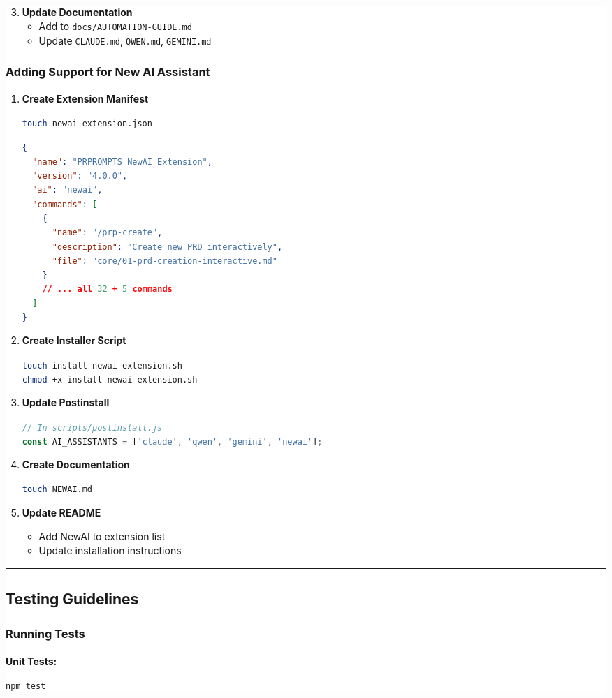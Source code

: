 3. **Update Documentation**
   - Add to `docs/AUTOMATION-GUIDE.md`
   - Update `CLAUDE.md`, `QWEN.md`, `GEMINI.md`

### Adding Support for New AI Assistant

1. **Create Extension Manifest**
   ```bash
   touch newai-extension.json
   ```

   ```json
   {
     "name": "PRPROMPTS NewAI Extension",
     "version": "4.0.0",
     "ai": "newai",
     "commands": [
       {
         "name": "/prp-create",
         "description": "Create new PRD interactively",
         "file": "core/01-prd-creation-interactive.md"
       }
       // ... all 32 + 5 commands
     ]
   }
   ```

2. **Create Installer Script**
   ```bash
   touch install-newai-extension.sh
   chmod +x install-newai-extension.sh
   ```

3. **Update Postinstall**
   ```javascript
   // In scripts/postinstall.js
   const AI_ASSISTANTS = ['claude', 'qwen', 'gemini', 'newai'];
   ```

4. **Create Documentation**
   ```bash
   touch NEWAI.md
   ```

5. **Update README**
   - Add NewAI to extension list
   - Update installation instructions

---

## Testing Guidelines

### Running Tests

**Unit Tests:**
```bash
npm test
```
